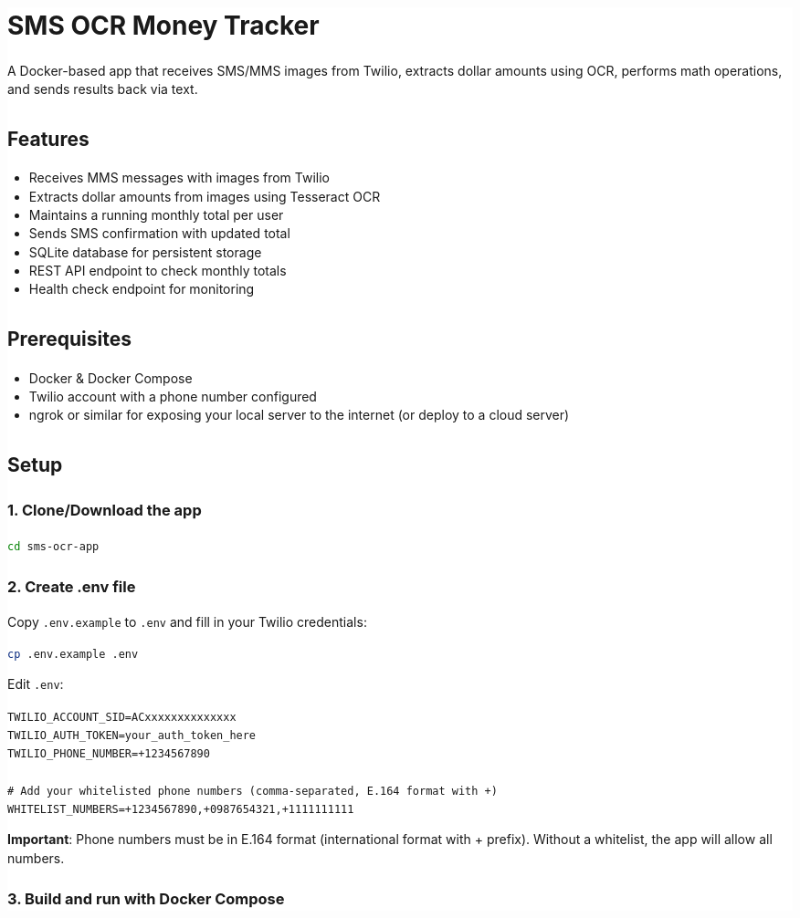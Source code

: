 # SMS OCR Money Tracker

A Docker-based app that receives SMS/MMS images from Twilio, extracts dollar amounts using OCR, performs math operations, and sends results back via text.

## Features

- Receives MMS messages with images from Twilio
- Extracts dollar amounts from images using Tesseract OCR
- Maintains a running monthly total per user
- Sends SMS confirmation with updated total
- SQLite database for persistent storage
- REST API endpoint to check monthly totals
- Health check endpoint for monitoring

## Prerequisites

- Docker & Docker Compose
- Twilio account with a phone number configured
- ngrok or similar for exposing your local server to the internet (or deploy to a cloud server)

## Setup

### 1. Clone/Download the app

```bash
cd sms-ocr-app
```

### 2. Create .env file

Copy `.env.example` to `.env` and fill in your Twilio credentials:

```bash
cp .env.example .env
```

Edit `.env`:
```
TWILIO_ACCOUNT_SID=ACxxxxxxxxxxxxxx
TWILIO_AUTH_TOKEN=your_auth_token_here
TWILIO_PHONE_NUMBER=+1234567890

# Add your whitelisted phone numbers (comma-separated, E.164 format with +)
WHITELIST_NUMBERS=+1234567890,+0987654321,+1111111111
```

**Important**: Phone numbers must be in E.164 format (international format with + prefix). Without a whitelist, the app will allow all numbers.

### 3. Build and run with Docker Compose
